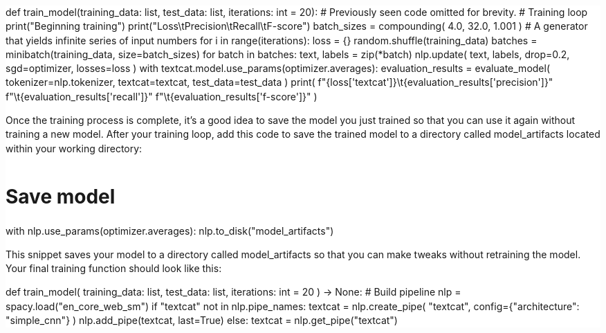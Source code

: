 def train_model(training_data: list, test_data: list, iterations: int = 20):
    # Previously seen code omitted for brevity.
        # Training loop
        print("Beginning training")
        print("Loss\tPrecision\tRecall\tF-score")
        batch_sizes = compounding(
            4.0, 32.0, 1.001
        )  # A generator that yields infinite series of input numbers
        for i in range(iterations):
            loss = {}
            random.shuffle(training_data)
            batches = minibatch(training_data, size=batch_sizes)
            for batch in batches:
                text, labels = zip(*batch)
                nlp.update(
                    text,
                    labels,
                    drop=0.2,
                    sgd=optimizer,
                    losses=loss
                )
            with textcat.model.use_params(optimizer.averages):
                evaluation_results = evaluate_model(
                    tokenizer=nlp.tokenizer,
                    textcat=textcat,
                    test_data=test_data
                )
                print(
                    f"{loss['textcat']}\t{evaluation_results['precision']}"
                    f"\t{evaluation_results['recall']}"
                    f"\t{evaluation_results['f-score']}"
                )

Once the training process is complete, it’s a good idea to save the model you just trained so that you can use it again without training a new model. After your training loop, add this code to save the trained model to a directory called model_artifacts located within your working directory:

# Save model
with nlp.use_params(optimizer.averages):
    nlp.to_disk("model_artifacts")

This snippet saves your model to a directory called model_artifacts so that you can make tweaks without retraining the model. Your final training function should look like this:

def train_model(
    training_data: list,
    test_data: list,
    iterations: int = 20
) -> None:
    # Build pipeline
    nlp = spacy.load("en_core_web_sm")
    if "textcat" not in nlp.pipe_names:
        textcat = nlp.create_pipe(
            "textcat", config={"architecture": "simple_cnn"}
        )
        nlp.add_pipe(textcat, last=True)
    else:
        textcat = nlp.get_pipe("textcat")
